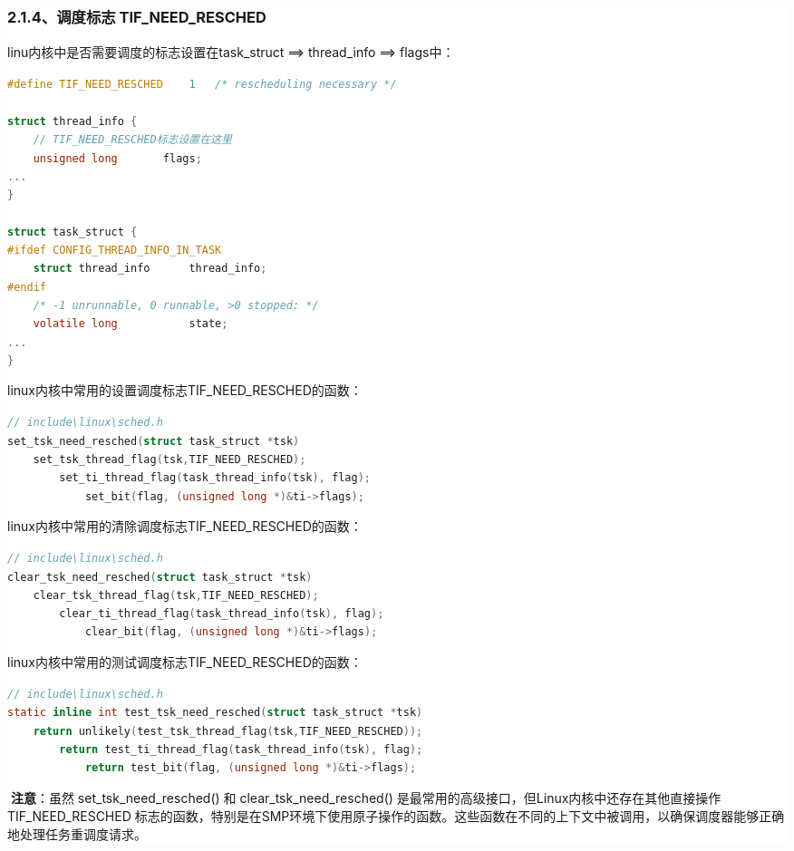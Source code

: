 

### 2.1.4、调度标志 TIF_NEED_RESCHED

linu内核中是否需要调度的标志设置在task_struct ==> thread_info ==> flags中：

```c
#define TIF_NEED_RESCHED	1	/* rescheduling necessary */

struct thread_info {
    // TIF_NEED_RESCHED标志设置在这里
	unsigned long		flags;
...
}

struct task_struct {
#ifdef CONFIG_THREAD_INFO_IN_TASK
	struct thread_info		thread_info;
#endif
	/* -1 unrunnable, 0 runnable, >0 stopped: */
	volatile long			state;
...
}
```

linux内核中常用的设置调度标志TIF_NEED_RESCHED的函数：

```c
// include\linux\sched.h
set_tsk_need_resched(struct task_struct *tsk)
	set_tsk_thread_flag(tsk,TIF_NEED_RESCHED);
		set_ti_thread_flag(task_thread_info(tsk), flag);
			set_bit(flag, (unsigned long *)&ti->flags);
```

linux内核中常用的清除调度标志TIF_NEED_RESCHED的函数：

```c
// include\linux\sched.h
clear_tsk_need_resched(struct task_struct *tsk)
	clear_tsk_thread_flag(tsk,TIF_NEED_RESCHED);
		clear_ti_thread_flag(task_thread_info(tsk), flag);
			clear_bit(flag, (unsigned long *)&ti->flags);
```

linux内核中常用的测试调度标志TIF_NEED_RESCHED的函数：

```c
// include\linux\sched.h
static inline int test_tsk_need_resched(struct task_struct *tsk)
	return unlikely(test_tsk_thread_flag(tsk,TIF_NEED_RESCHED));
		return test_ti_thread_flag(task_thread_info(tsk), flag);
			return test_bit(flag, (unsigned long *)&ti->flags);
```

​	**注意**：虽然 set_tsk_need_resched() 和 clear_tsk_need_resched() 是最常用的高级接口，但Linux内核中还存在其他直接操作 TIF_NEED_RESCHED 标志的函数，特别是在SMP环境下使用原子操作的函数。这些函数在不同的上下文中被调用，以确保调度器能够正确地处理任务重调度请求。
